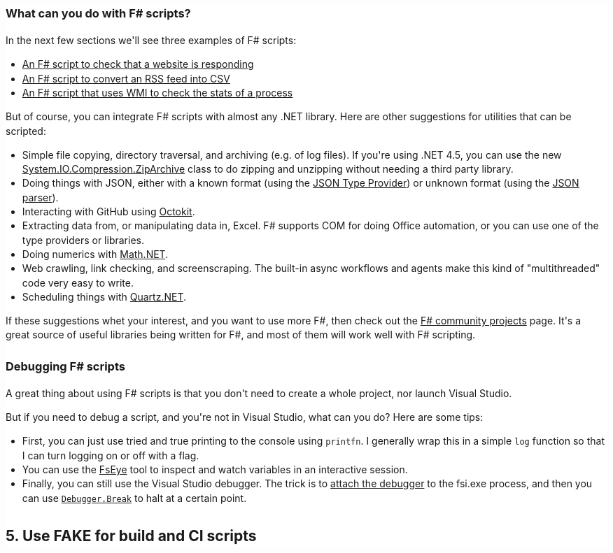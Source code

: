 ### What can you do with F# scripts?

In the next few sections we'll see three examples of F# scripts:

* <a href="#dev-website-responding">An F# script to check that a website is responding</a><br />
* <a href="#dev-rss-to-csv">An F# script to convert an RSS feed into CSV</a><br />
* <a href="#dev-wmi-stats">An F# script that uses WMI to check the stats of a process</a><br />

But of course, you can integrate F# scripts with almost any .NET library. Here are other suggestions for utilities that can be scripted:

* Simple file copying, directory traversal, and archiving (e.g. of log files).
  If you're using .NET 4.5, you can use the new [System.IO.Compression.ZipArchive](http://msdn.microsoft.com/en-us/library/vstudio/hh485720.aspx)
  class to do zipping and unzipping without needing a third party library.
* Doing things with JSON, either with a known format
  (using the [JSON Type Provider](http://fsharp.github.io/FSharp.Data/library/JsonProvider.html))
  or unknown format (using the [JSON parser](http://fsharp.github.io/FSharp.Data/library/JsonValue.html)).
* Interacting with GitHub using [Octokit](http://www.nuget.org/packages/Octokit/).
* Extracting data from, or manipulating data in, Excel. F# supports COM for doing Office automation, or you can use one of the type providers or libraries.
* Doing numerics with [Math.NET](http://numerics.mathdotnet.com/).
* Web crawling, link checking, and screenscraping. The built-in async workflows and agents make this kind of "multithreaded" code very easy to write.
* Scheduling things with [Quartz.NET](http://www.quartz-scheduler.net/).

If these suggestions whet your interest, and you want to use more F#, then check out the [F# community projects](http://fsharp.org/community/projects/) page.
It's a great source of useful libraries being written for F#, and most of them will work well with F# scripting.

### Debugging F# scripts

A great thing about using F# scripts is that you don't need to create a whole project, nor launch Visual Studio.

But if you need to debug a script, and you're not in Visual Studio, what can you do? Here are some tips:

* First, you can just use tried and true printing to the console using `printfn`.
  I generally wrap this in a simple `log` function so that I can turn logging on or off with a flag.
* You can use the [FsEye](http://code.google.com/p/fseye/) tool to inspect and watch variables in an interactive session.
* Finally, you can still use the Visual Studio debugger. The trick is to [attach the debugger](http://stackoverflow.com/a/9337016/1136133) to the 
  fsi.exe process, and then you can use [`Debugger.Break`](http://msdn.microsoft.com/en-us/library/vstudio/system.diagnostics.debugger.break)
  to halt at a certain point.

<a name="fake"></a>

## 5. Use FAKE for build and CI scripts
